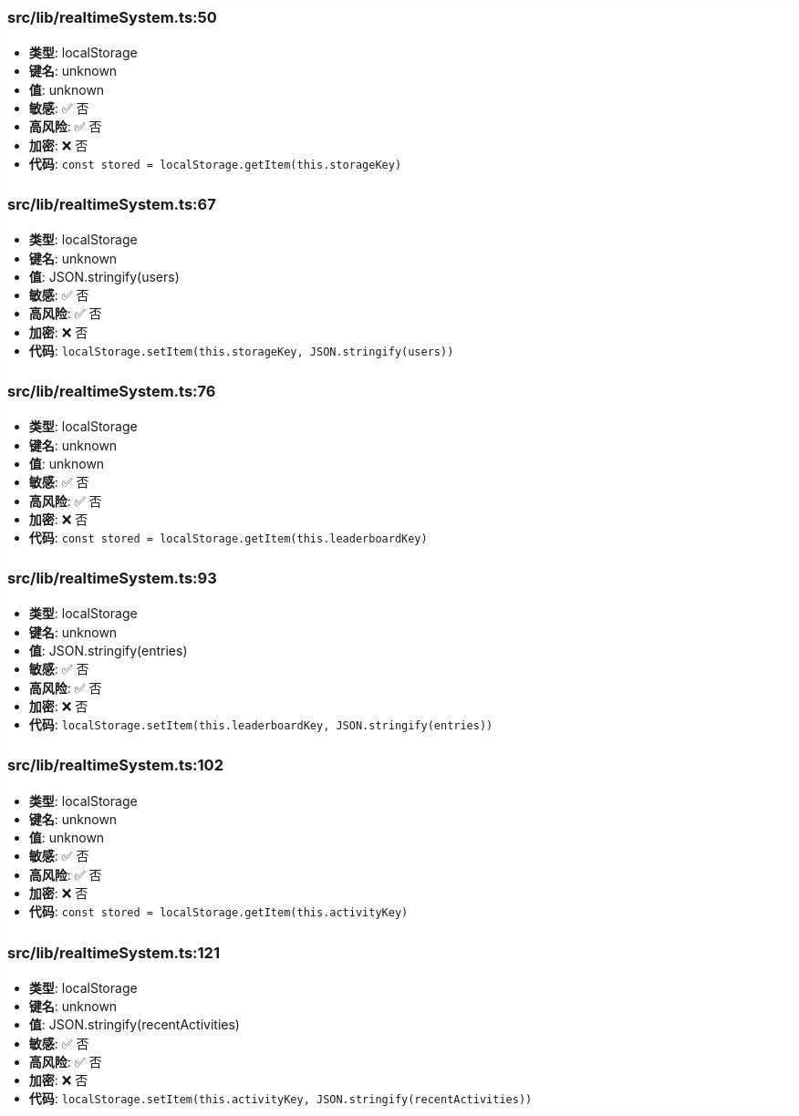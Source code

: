 
### src/lib/realtimeSystem.ts:50
- **类型**: localStorage
- **键名**: unknown
- **值**: unknown
- **敏感**: ✅ 否
- **高风险**: ✅ 否
- **加密**: ❌ 否
- **代码**: `const stored = localStorage.getItem(this.storageKey)`


### src/lib/realtimeSystem.ts:67
- **类型**: localStorage
- **键名**: unknown
- **值**: JSON.stringify(users)
- **敏感**: ✅ 否
- **高风险**: ✅ 否
- **加密**: ❌ 否
- **代码**: `localStorage.setItem(this.storageKey, JSON.stringify(users))`


### src/lib/realtimeSystem.ts:76
- **类型**: localStorage
- **键名**: unknown
- **值**: unknown
- **敏感**: ✅ 否
- **高风险**: ✅ 否
- **加密**: ❌ 否
- **代码**: `const stored = localStorage.getItem(this.leaderboardKey)`


### src/lib/realtimeSystem.ts:93
- **类型**: localStorage
- **键名**: unknown
- **值**: JSON.stringify(entries)
- **敏感**: ✅ 否
- **高风险**: ✅ 否
- **加密**: ❌ 否
- **代码**: `localStorage.setItem(this.leaderboardKey, JSON.stringify(entries))`


### src/lib/realtimeSystem.ts:102
- **类型**: localStorage
- **键名**: unknown
- **值**: unknown
- **敏感**: ✅ 否
- **高风险**: ✅ 否
- **加密**: ❌ 否
- **代码**: `const stored = localStorage.getItem(this.activityKey)`


### src/lib/realtimeSystem.ts:121
- **类型**: localStorage
- **键名**: unknown
- **值**: JSON.stringify(recentActivities)
- **敏感**: ✅ 否
- **高风险**: ✅ 否
- **加密**: ❌ 否
- **代码**: `localStorage.setItem(this.activityKey, JSON.stringify(recentActivities))`
